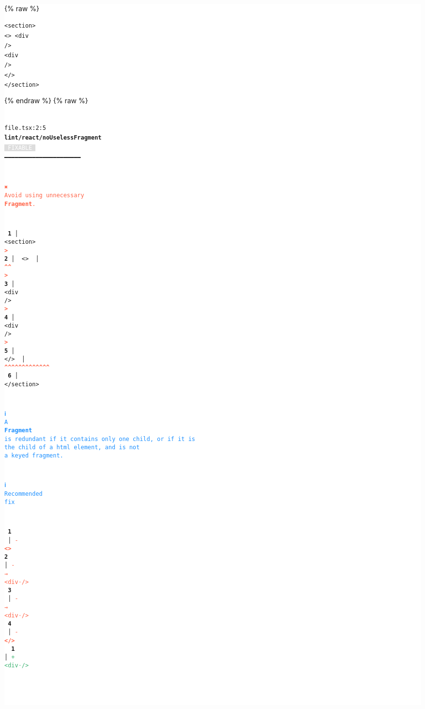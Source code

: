 {% raw %}<pre class="language-text"><code class="language-text"><<span class="token attr-name">section</span>>
					<>
						<<span class="token attr-name">div</span> <span class="token operator">/</span>>
						<<span class="token attr-name">div</span> <span class="token operator">/</span>>
					<<span class="token operator">/</span>>
				<<span class="token operator">/</span><span class="token attr-name">section</span>></code></pre>{% endraw %}
{% raw %}<pre class="language-text"><code class="language-text">
 <span style="text-decoration-style: dotted;">file.tsx:2:5</span> <strong>lint/react/noUselessFragment</strong> <span style="color: white; background-color: #ddd;"> FIXABLE </span> ━━━━━━━━━━━━━━━━━━━━━━

  <strong><span style="color: Tomato;">✖ </span></strong><span style="color: Tomato;">Avoid using unnecessary </span><span style="color: Tomato;"><strong>Fragment</strong></span><span style="color: Tomato;">.</span>

  <strong>  1</strong><strong> │ </strong>&lt;<span class="token attr-name">section</span>&gt;
  <strong><span style="color: Tomato;">&gt;</span></strong><strong> 2</strong><strong> │ </strong>          &lt;&gt;
     <strong> │ </strong>          <span style="color: Tomato;"><strong>^</strong></span><span style="color: Tomato;"><strong>^</strong></span>
  <strong><span style="color: Tomato;">&gt;</span></strong><strong> 3</strong><strong> │ </strong>            &lt;<span class="token attr-name">div</span> <span class="token operator">/</span>&gt;
  <strong><span style="color: Tomato;">&gt;</span></strong><strong> 4</strong><strong> │ </strong>            &lt;<span class="token attr-name">div</span> <span class="token operator">/</span>&gt;
  <strong><span style="color: Tomato;">&gt;</span></strong><strong> 5</strong><strong> │ </strong>          &lt;<span class="token operator">/</span>&gt;
     <strong> │ </strong><span style="color: Tomato;"><strong>^</strong></span><span style="color: Tomato;"><strong>^</strong></span><span style="color: Tomato;"><strong>^</strong></span><span style="color: Tomato;"><strong>^</strong></span><span style="color: Tomato;"><strong>^</strong></span><span style="color: Tomato;"><strong>^</strong></span><span style="color: Tomato;"><strong>^</strong></span><span style="color: Tomato;"><strong>^</strong></span><span style="color: Tomato;"><strong>^</strong></span><span style="color: Tomato;"><strong>^</strong></span><span style="color: Tomato;"><strong>^</strong></span><span style="color: Tomato;"><strong>^</strong></span><span style="color: Tomato;"><strong>^</strong></span>
  <strong>  6</strong><strong> │ </strong>        &lt;<span class="token operator">/</span><span class="token attr-name">section</span>&gt;

  <strong><span style="color: DodgerBlue;">ℹ </span></strong><span style="color: DodgerBlue;">A </span><span style="color: DodgerBlue;"><strong>Fragment</strong></span><span style="color: DodgerBlue;"> is redundant if it contains only one child, or if it is</span>
    <span style="color: DodgerBlue;">the child of a html element, and is not a keyed fragment.</span>

  <strong><span style="color: DodgerBlue;">ℹ </span></strong><span style="color: DodgerBlue;">Recommended fix</span>

  <strong>  </strong><strong>1</strong><strong> </strong><strong> </strong><strong> │ </strong><span style="color: Tomato;">-</span> <span style="color: Tomato;"><strong>&lt;&gt;</strong></span>
  <strong>  </strong><strong>2</strong><strong> </strong><strong> </strong><strong> │ </strong><span style="color: Tomato;">-</span> <span style="color: Tomato;"><strong><span style="opacity: 0.8;">&rarr; </span></strong></span><span style="color: Tomato;">&lt;div</span><span style="color: Tomato;"><span style="opacity: 0.8;">&middot;</span></span><span style="color: Tomato;">/&gt;</span>
  <strong>  </strong><strong>3</strong><strong> </strong><strong> </strong><strong> │ </strong><span style="color: Tomato;">-</span> <span style="color: Tomato;"><strong><span style="opacity: 0.8;">&rarr; </span></strong></span><span style="color: Tomato;">&lt;div</span><span style="color: Tomato;"><span style="opacity: 0.8;">&middot;</span></span><span style="color: Tomato;">/&gt;</span>
  <strong>  </strong><strong>4</strong><strong> </strong><strong> </strong><strong> │ </strong><span style="color: Tomato;">-</span> <span style="color: Tomato;"><strong>&lt;/&gt;</strong></span>
  <strong>  </strong><strong> </strong><strong> </strong><strong>1</strong><strong> │ </strong><span style="color: MediumSeaGreen;">+</span> <span style="color: MediumSeaGreen;">&lt;div</span><span style="color: MediumSeaGreen;"><span style="opacity: 0.8;">&middot;</span></span><span style="color: MediumSeaGreen;">/&gt;</span>
